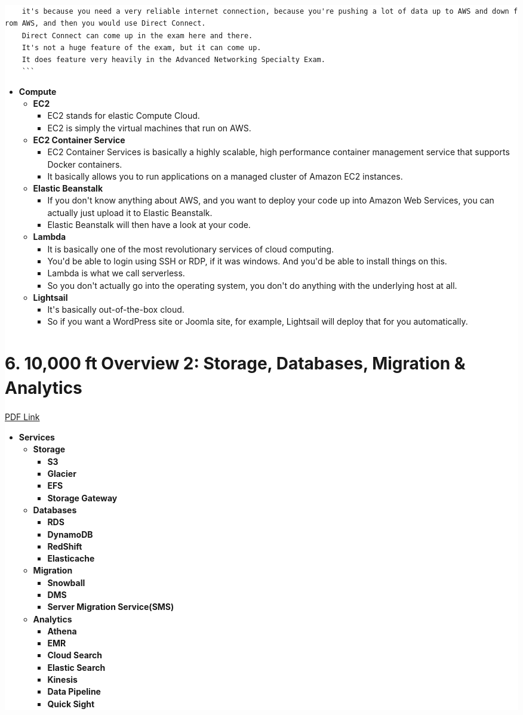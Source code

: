        it's because you need a very reliable internet connection, because you're pushing a lot of data up to AWS and down from AWS, and then you would use Direct Connect.
        Direct Connect can come up in the exam here and there.
        It's not a huge feature of the exam, but it can come up.
        It does feature very heavily in the Advanced Networking Specialty Exam.
        ```
  - **Compute**
    - **EC2**
      - EC2 stands for elastic Compute Cloud.
      - EC2 is simply the virtual machines that run on AWS.
    - **EC2 Container Service**
      - EC2 Container Services is basically a highly scalable, high performance container management service that supports Docker containers.
      - It basically allows you to run applications on a managed cluster of Amazon EC2 instances.
    - **Elastic Beanstalk**
      - If you don't know anything about AWS, and you want to deploy your code up into Amazon Web Services, you can actually just upload it to Elastic Beanstalk.
      - Elastic Beanstalk will then have a look at your code.
    - **Lambda**
      - It is basically one of the most revolutionary services of cloud computing.
      - You'd be able to login using SSH or RDP, if it was windows. And you'd be able to install things on this.
      - Lambda is what we call serverless.
      - So you don't actually go into the operating system, you don't do anything with the underlying host at all.
    - **Lightsail**
      - It's basically out-of-the-box cloud.
      - So if you want a WordPress site or Joomla site, for example, Lightsail will deploy that for you automatically.

# 6. 10,000 ft Overview 2: Storage, Databases, Migration & Analytics

[PDF Link](https://acloudguru-content-attachment-production.s3-accelerate.amazonaws.com/1597867082600-Lesson_04_Storage%2C%20Databases%2C%20Migration%20%26%20Analytics_Introduction%20to%20AWS.pdf)

- **Services**
  - **Storage**
    - **S3**
    - **Glacier**
    - **EFS**
    - **Storage Gateway**
  - **Databases**
    - **RDS**
    - **DynamoDB**
    - **RedShift**
    - **Elasticache**
  - **Migration**
    - **Snowball**
    - **DMS**
    - **Server Migration Service(SMS)**
  - **Analytics**
    - **Athena**
    - **EMR**
    - **Cloud Search**
    - **Elastic Search**
    - **Kinesis**
    - **Data Pipeline**
    - **Quick Sight**
